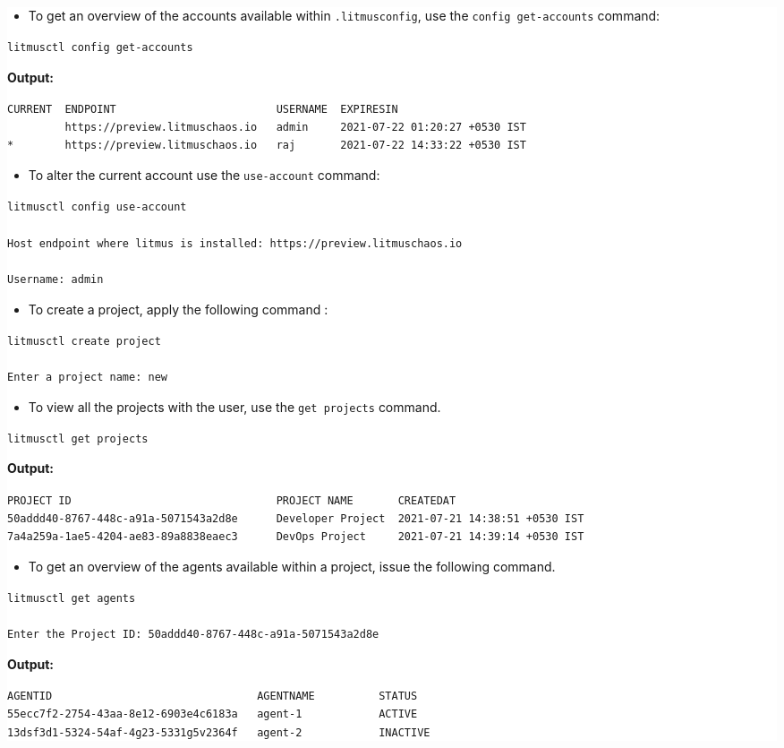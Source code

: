 - To get an overview of the accounts available within `.litmusconfig`, use the `config get-accounts` command:

```shell
litmusctl config get-accounts
```

**Output:**

```
CURRENT  ENDPOINT                         USERNAME  EXPIRESIN
         https://preview.litmuschaos.io   admin     2021-07-22 01:20:27 +0530 IST
*        https://preview.litmuschaos.io   raj       2021-07-22 14:33:22 +0530 IST
```

- To alter the current account use the `use-account` command:

```shell
litmusctl config use-account

Host endpoint where litmus is installed: https://preview.litmuschaos.io

Username: admin
```

- To create a project, apply the following command :

```shell
litmusctl create project

Enter a project name: new
```

- To view all the projects with the user, use the `get projects` command.

```shell
litmusctl get projects
```

**Output:**

```
PROJECT ID                                PROJECT NAME       CREATEDAT
50addd40-8767-448c-a91a-5071543a2d8e      Developer Project  2021-07-21 14:38:51 +0530 IST
7a4a259a-1ae5-4204-ae83-89a8838eaec3      DevOps Project     2021-07-21 14:39:14 +0530 IST
```

- To get an overview of the agents available within a project, issue the following command.

```shell
litmusctl get agents

Enter the Project ID: 50addd40-8767-448c-a91a-5071543a2d8e
```

**Output:**

```
AGENTID                                AGENTNAME          STATUS
55ecc7f2-2754-43aa-8e12-6903e4c6183a   agent-1            ACTIVE
13dsf3d1-5324-54af-4g23-5331g5v2364f   agent-2            INACTIVE
```
